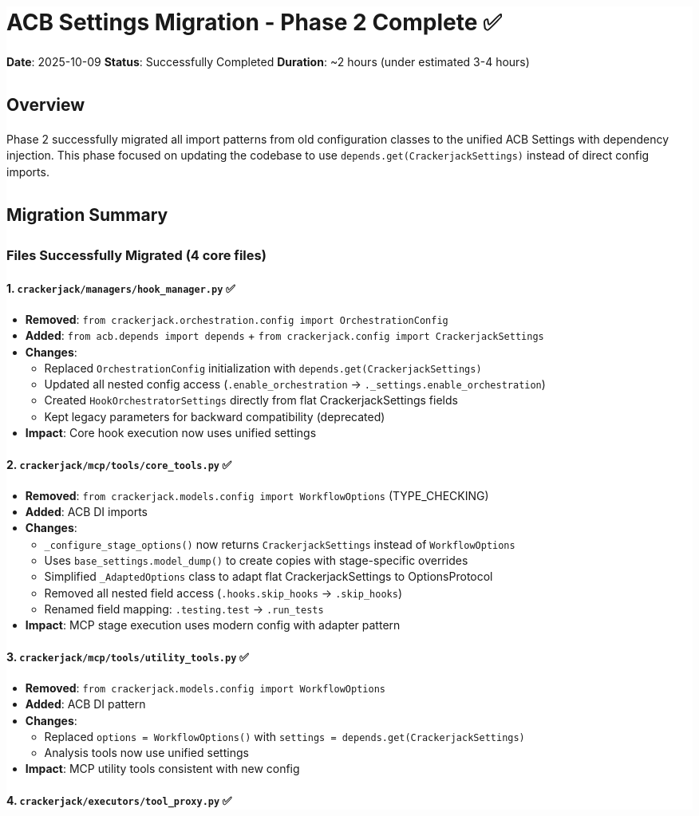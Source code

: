 # ACB Settings Migration - Phase 2 Complete ✅

**Date**: 2025-10-09
**Status**: Successfully Completed
**Duration**: ~2 hours (under estimated 3-4 hours)

## Overview

Phase 2 successfully migrated all import patterns from old configuration classes to the unified ACB Settings with dependency injection. This phase focused on updating the codebase to use `depends.get(CrackerjackSettings)` instead of direct config imports.

## Migration Summary

### Files Successfully Migrated (4 core files)

#### 1. **`crackerjack/managers/hook_manager.py`** ✅

- **Removed**: `from crackerjack.orchestration.config import OrchestrationConfig`
- **Added**: `from acb.depends import depends` + `from crackerjack.config import CrackerjackSettings`
- **Changes**:
  - Replaced `OrchestrationConfig` initialization with `depends.get(CrackerjackSettings)`
  - Updated all nested config access (`.enable_orchestration` → `._settings.enable_orchestration`)
  - Created `HookOrchestratorSettings` directly from flat CrackerjackSettings fields
  - Kept legacy parameters for backward compatibility (deprecated)
- **Impact**: Core hook execution now uses unified settings

#### 2. **`crackerjack/mcp/tools/core_tools.py`** ✅

- **Removed**: `from crackerjack.models.config import WorkflowOptions` (TYPE_CHECKING)
- **Added**: ACB DI imports
- **Changes**:
  - `_configure_stage_options()` now returns `CrackerjackSettings` instead of `WorkflowOptions`
  - Uses `base_settings.model_dump()` to create copies with stage-specific overrides
  - Simplified `_AdaptedOptions` class to adapt flat CrackerjackSettings to OptionsProtocol
  - Removed all nested field access (`.hooks.skip_hooks` → `.skip_hooks`)
  - Renamed field mapping: `.testing.test` → `.run_tests`
- **Impact**: MCP stage execution uses modern config with adapter pattern

#### 3. **`crackerjack/mcp/tools/utility_tools.py`** ✅

- **Removed**: `from crackerjack.models.config import WorkflowOptions`
- **Added**: ACB DI pattern
- **Changes**:
  - Replaced `options = WorkflowOptions()` with `settings = depends.get(CrackerjackSettings)`
  - Analysis tools now use unified settings
- **Impact**: MCP utility tools consistent with new config

#### 4. **`crackerjack/executors/tool_proxy.py`** ✅
